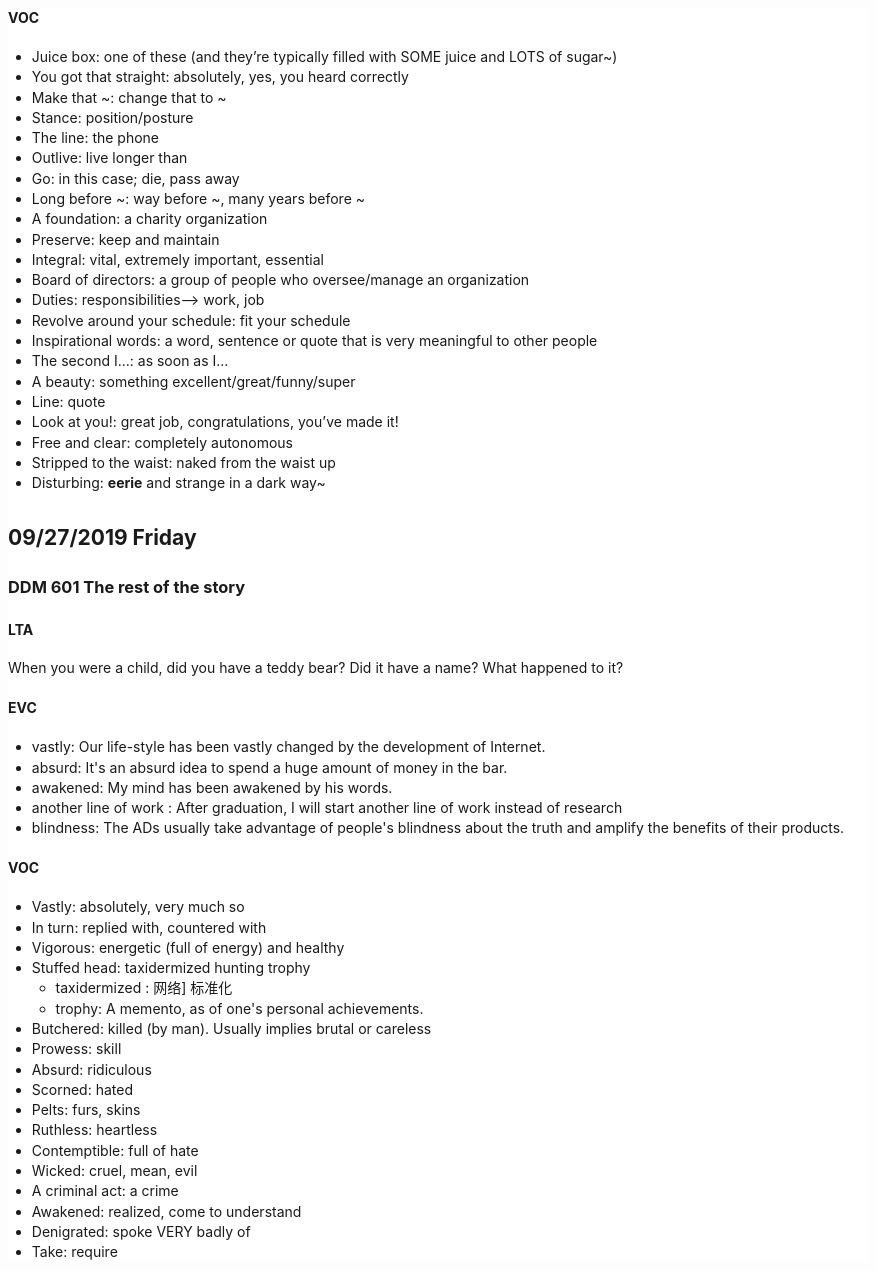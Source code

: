 #### VOC

- Juice box: one of these (and they’re typically filled with SOME juice and LOTS of sugar~)
- You got that straight: absolutely, yes, you heard correctly
- Make that ~: change that to ~
- Stance: position/posture
- The line: the phone
- Outlive: live longer than
- Go: in this case; die, pass away
- Long before ~: way before ~, many years before ~
- A foundation: a charity organization 
- Preserve: keep and maintain 
- Integral: vital, extremely important, essential 
- Board of directors: a group of people who oversee/manage an organization
- Duties: responsibilities--> work, job
- Revolve around your schedule: fit your schedule
- Inspirational words: a word, sentence or quote that is very meaningful to other people 
- The second I...: as soon as I...
- A beauty: something excellent/great/funny/super
- Line: quote 
- Look at you!: great job, congratulations, you’ve made it! 
- Free and clear: completely autonomous
- Stripped to the waist: naked from the waist up
- Disturbing: **eerie** and strange in a dark way~



## 09/27/2019 Friday

### DDM 601 The rest of the story

#### LTA 

When  you  were  a  child,  did  you  have  a  teddy  bear?  Did  it  have  a  name?  What  happened to it? 

#### EVC 

- vastly: Our life-style has been vastly changed by the development of Internet. 
- absurd: It's an absurd idea to spend a huge amount of money in the bar.     
- awakened: My mind has been awakened by his words.
- another line of work  : After graduation, I will start another line of work instead of research   
- blindness: The ADs usually take advantage of people's blindness about the truth and amplify the benefits of their products. 

#### VOC

- Vastly: absolutely, very much so 
- In turn: replied with, countered with 
- Vigorous: energetic (full of energy) and healthy 
- Stuffed head: taxidermized hunting trophy 
  - taxidermized : 网络] 标准化 
  - trophy: A memento, as of one's personal achievements.
- Butchered: killed (by man). Usually implies brutal or careless
- Prowess: skill 
- Absurd: ridiculous
- Scorned: hated
- Pelts: furs, skins
- Ruthless: heartless
- Contemptible: full of hate 
- Wicked: cruel, mean, evil
- A criminal act: a crime
- Awakened: realized, come to understand
- Denigrated: spoke VERY badly of 
- Take: require